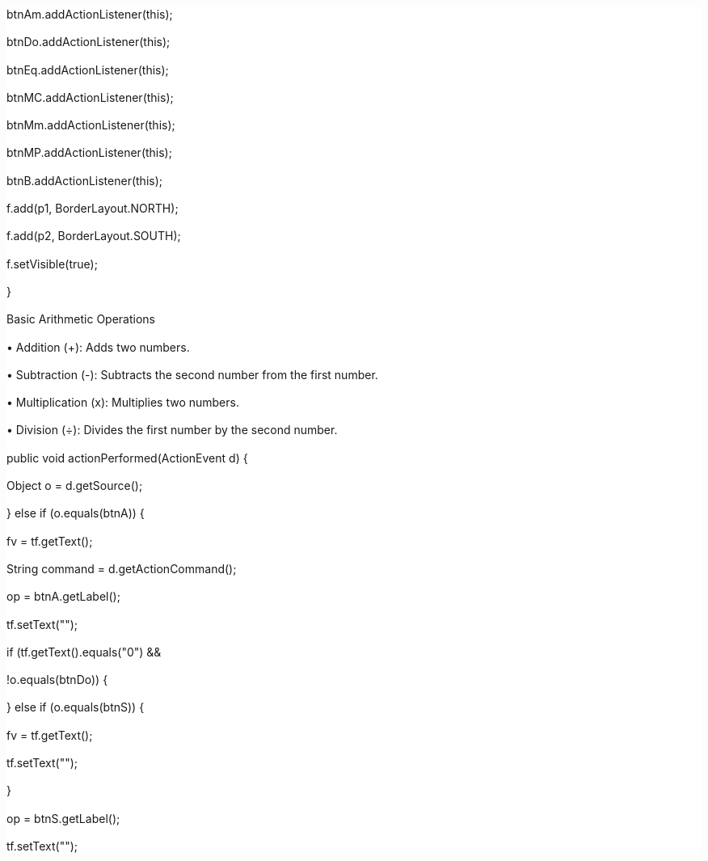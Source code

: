 btnAm.addActionListener(this);

btnDo.addActionListener(this);

btnEq.addActionListener(this);

btnMC.addActionListener(this);

btnMm.addActionListener(this);

btnMP.addActionListener(this);

btnB.addActionListener(this);

f.add(p1, BorderLayout.NORTH);

f.add(p2, BorderLayout.SOUTH);

f.setVisible(true);

}



<a name="br10"></a> 

Basic Arithmetic Operations

• Addition (+): Adds two numbers.

• Subtraction (-): Subtracts the second number from the first number.

• Multiplication (x): Multiplies two numbers.

• Division (÷): Divides the first number by the second number.

public void actionPerformed(ActionEvent d) {

Object o = d.getSource();

} else if (o.equals(btnA)) {

fv = tf.getText();

String command = d.getActionCommand();

op = btnA.getLabel();

tf.setText("");

if (tf.getText().equals("0") &&

!o.equals(btnDo)) {

} else if (o.equals(btnS)) {

fv = tf.getText();

tf.setText("");

}

op = btnS.getLabel();

tf.setText("");
